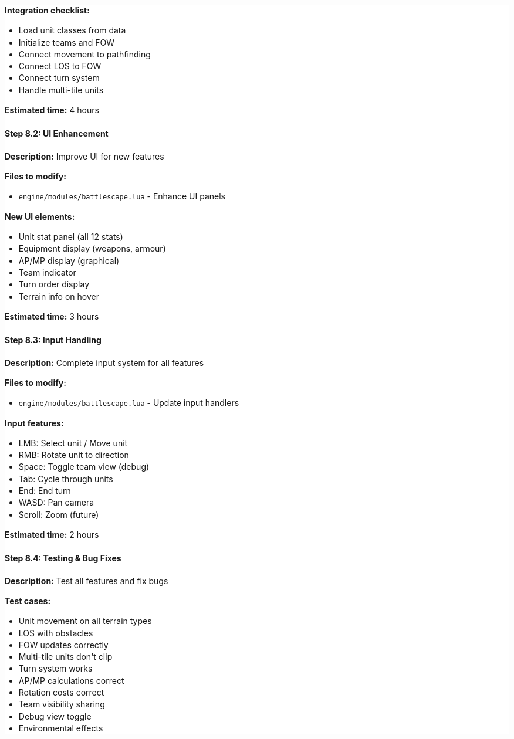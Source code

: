 **Integration checklist:**
- Load unit classes from data
- Initialize teams and FOW
- Connect movement to pathfinding
- Connect LOS to FOW
- Connect turn system
- Handle multi-tile units

**Estimated time:** 4 hours

#### Step 8.2: UI Enhancement
**Description:** Improve UI for new features

**Files to modify:**
- `engine/modules/battlescape.lua` - Enhance UI panels

**New UI elements:**
- Unit stat panel (all 12 stats)
- Equipment display (weapons, armour)
- AP/MP display (graphical)
- Team indicator
- Turn order display
- Terrain info on hover

**Estimated time:** 3 hours

#### Step 8.3: Input Handling
**Description:** Complete input system for all features

**Files to modify:**
- `engine/modules/battlescape.lua` - Update input handlers

**Input features:**
- LMB: Select unit / Move unit
- RMB: Rotate unit to direction
- Space: Toggle team view (debug)
- Tab: Cycle through units
- End: End turn
- WASD: Pan camera
- Scroll: Zoom (future)

**Estimated time:** 2 hours

#### Step 8.4: Testing & Bug Fixes
**Description:** Test all features and fix bugs

**Test cases:**
- Unit movement on all terrain types
- LOS with obstacles
- FOW updates correctly
- Multi-tile units don't clip
- Turn system works
- AP/MP calculations correct
- Rotation costs correct
- Team visibility sharing
- Debug view toggle
- Environmental effects
